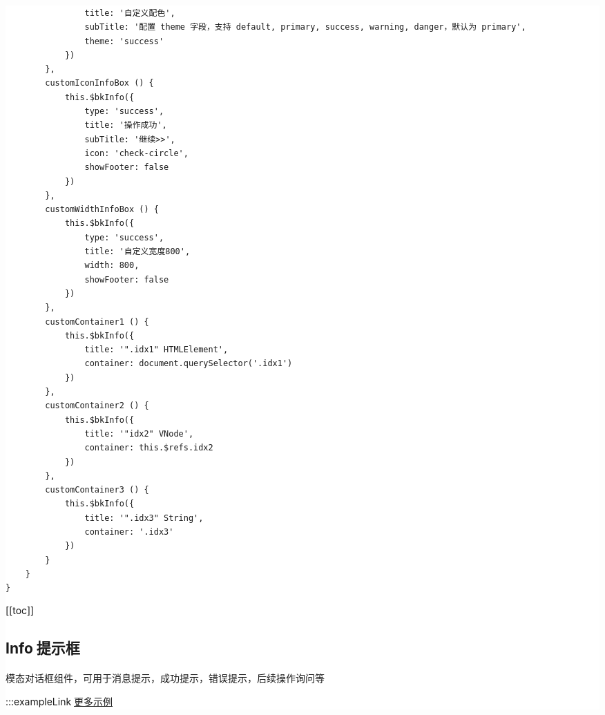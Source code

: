                     title: '自定义配色',
                    subTitle: '配置 theme 字段，支持 default, primary, success, warning, danger，默认为 primary',
                    theme: 'success'
                })
            },
            customIconInfoBox () {
                this.$bkInfo({
                    type: 'success',
                    title: '操作成功',
                    subTitle: '继续>>',
                    icon: 'check-circle',
                    showFooter: false
                })
            },
            customWidthInfoBox () {
                this.$bkInfo({
                    type: 'success',
                    title: '自定义宽度800',
                    width: 800,
                    showFooter: false
                })
            },
            customContainer1 () {
                this.$bkInfo({
                    title: '".idx1" HTMLElement',
                    container: document.querySelector('.idx1')
                })
            },
            customContainer2 () {
                this.$bkInfo({
                    title: '"idx2" VNode',
                    container: this.$refs.idx2
                })
            },
            customContainer3 () {
                this.$bkInfo({
                    title: '".idx3" String',
                    container: '.idx3'
                })
            }
        }
    }
</script>

[[toc]]

## Info 提示框

模态对话框组件，可用于消息提示，成功提示，错误提示，后续操作询问等

:::exampleLink [更多示例](#/info-box/example)
